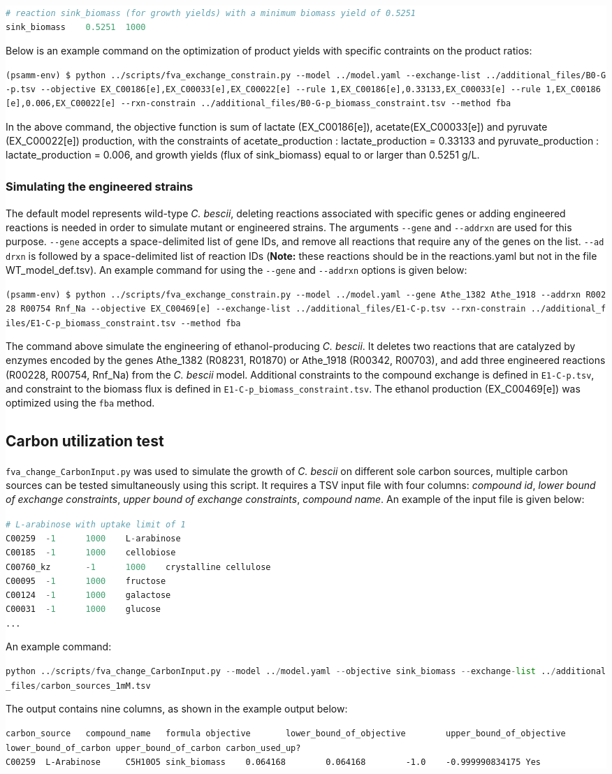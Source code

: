 ```python
# reaction sink_biomass (for growth yields) with a minimum biomass yield of 0.5251
sink_biomass    0.5251  1000
```  

Below is an example command on the optimization of product yields with specific contraints on the product ratios:  
```shell
(psamm-env) $ python ../scripts/fva_exchange_constrain.py --model ../model.yaml --exchange-list ../additional_files/B0-G-p.tsv --objective EX_C00186[e],EX_C00033[e],EX_C00022[e] --rule 1,EX_C00186[e],0.33133,EX_C00033[e] --rule 1,EX_C00186[e],0.006,EX_C00022[e] --rxn-constrain ../additional_files/B0-G-p_biomass_constraint.tsv --method fba
```
In the above command, the objective function is sum of lactate (EX_C00186[e]), acetate(EX_C00033[e]) and pyruvate (EX_C00022[e]) production, with the constraints of acetate_production : lactate_production = 0.33133 and pyruvate_production : lactate_production = 0.006, and growth yields (flux of sink_biomass) equal to or larger than 0.5251 g/L.

### **Simulating the engineered strains**
The default model represents wild-type *C. bescii*, deleting reactions associated with specific genes or adding engineered reactions is needed in order to simulate mutant  or engineered strains. The arguments `--gene` and `--addrxn` are used for this purpose. `--gene` accepts a space-delimited list of gene IDs, and remove all reactions that require any of the genes on the list. `--addrxn` is followed by a space-delimited list of reaction IDs (**Note:** these reactions should be in the reactions.yaml but not in the file WT_model_def.tsv). An example command for using the `--gene` and `--addrxn` options is given below:  
```shell
(psamm-env) $ python ../scripts/fva_exchange_constrain.py --model ../model.yaml --gene Athe_1382 Athe_1918 --addrxn R00228 R00754 Rnf_Na --objective EX_C00469[e] --exchange-list ../additional_files/E1-C-p.tsv --rxn-constrain ../additional_files/E1-C-p_biomass_constraint.tsv --method fba
```
The command above simulate the engineering of ethanol-producing *C. bescii*. It deletes two reactions that are catalyzed by enzymes encoded by the genes Athe_1382 (R08231, R01870) or Athe_1918 (R00342, R00703), and add three engineered reactions (R00228, R00754, Rnf_Na) from the *C. bescii* model. Additional constraints to the compound exchange is defined in `E1-C-p.tsv`, and constraint to the biomass flux is defined in `E1-C-p_biomass_constraint.tsv`. The ethanol production (EX_C00469[e]) was optimized using the `fba` method.

## Carbon utilization test
`fva_change_CarbonInput.py` was used to simulate the growth of *C. bescii* on different sole carbon sources, multiple carbon sources can be tested simultaneously using this script. It requires a TSV input file with four columns: *compound id*, *lower bound of exchange constraints*, *upper bound of exchange constraints*, *compound name*. An example of the input file is given below:

```python
# L-arabinose with uptake limit of 1
C00259  -1      1000    L-arabinose
C00185  -1      1000    cellobiose
C00760_kz       -1      1000    crystalline cellulose
C00095  -1      1000    fructose
C00124  -1      1000    galactose
C00031  -1      1000    glucose
...
```
An example command:  
```python
python ../scripts/fva_change_CarbonInput.py --model ../model.yaml --objective sink_biomass --exchange-list ../additional_files/carbon_sources_1mM.tsv
```
The output contains nine columns, as shown in the example output below:
```
carbon_source   compound_name   formula objective       lower_bound_of_objective        upper_bound_of_objective        lower_bound_of_carbon upper_bound_of_carbon carbon_used_up?
C00259  L-Arabinose     C5H10O5 sink_biomass    0.064168        0.064168        -1.0    -0.999990834175 Yes
```